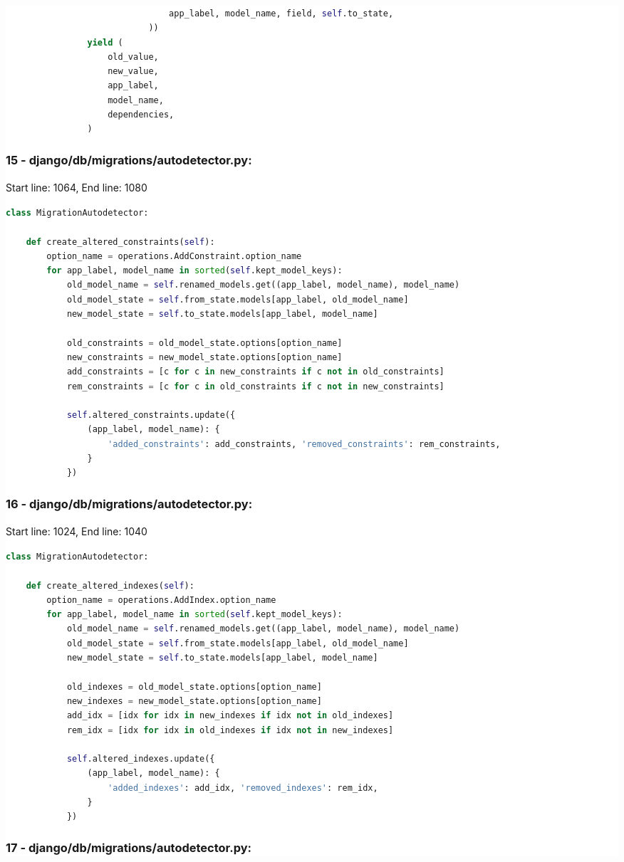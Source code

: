 ```python
                                app_label, model_name, field, self.to_state,
                            ))
                yield (
                    old_value,
                    new_value,
                    app_label,
                    model_name,
                    dependencies,
                )
```
### 15 - django/db/migrations/autodetector.py:

Start line: 1064, End line: 1080

```python
class MigrationAutodetector:

    def create_altered_constraints(self):
        option_name = operations.AddConstraint.option_name
        for app_label, model_name in sorted(self.kept_model_keys):
            old_model_name = self.renamed_models.get((app_label, model_name), model_name)
            old_model_state = self.from_state.models[app_label, old_model_name]
            new_model_state = self.to_state.models[app_label, model_name]

            old_constraints = old_model_state.options[option_name]
            new_constraints = new_model_state.options[option_name]
            add_constraints = [c for c in new_constraints if c not in old_constraints]
            rem_constraints = [c for c in old_constraints if c not in new_constraints]

            self.altered_constraints.update({
                (app_label, model_name): {
                    'added_constraints': add_constraints, 'removed_constraints': rem_constraints,
                }
            })
```
### 16 - django/db/migrations/autodetector.py:

Start line: 1024, End line: 1040

```python
class MigrationAutodetector:

    def create_altered_indexes(self):
        option_name = operations.AddIndex.option_name
        for app_label, model_name in sorted(self.kept_model_keys):
            old_model_name = self.renamed_models.get((app_label, model_name), model_name)
            old_model_state = self.from_state.models[app_label, old_model_name]
            new_model_state = self.to_state.models[app_label, model_name]

            old_indexes = old_model_state.options[option_name]
            new_indexes = new_model_state.options[option_name]
            add_idx = [idx for idx in new_indexes if idx not in old_indexes]
            rem_idx = [idx for idx in old_indexes if idx not in new_indexes]

            self.altered_indexes.update({
                (app_label, model_name): {
                    'added_indexes': add_idx, 'removed_indexes': rem_idx,
                }
            })
```
### 17 - django/db/migrations/autodetector.py:
